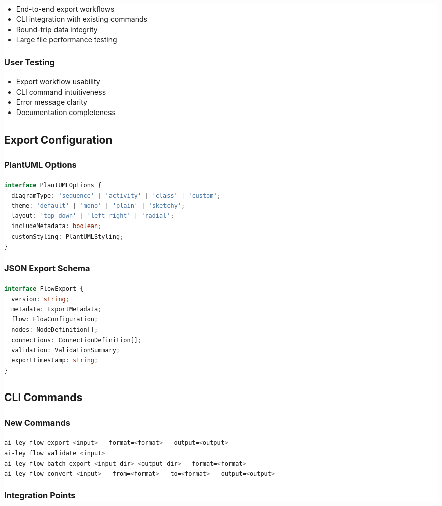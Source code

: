 - End-to-end export workflows
- CLI integration with existing commands
- Round-trip data integrity
- Large file performance testing

### User Testing

- Export workflow usability
- CLI command intuitiveness
- Error message clarity
- Documentation completeness

## Export Configuration

### PlantUML Options

```typescript
interface PlantUMLOptions {
  diagramType: 'sequence' | 'activity' | 'class' | 'custom';
  theme: 'default' | 'mono' | 'plain' | 'sketchy';
  layout: 'top-down' | 'left-right' | 'radial';
  includeMetadata: boolean;
  customStyling: PlantUMLStyling;
}
```

### JSON Export Schema

```typescript
interface FlowExport {
  version: string;
  metadata: ExportMetadata;
  flow: FlowConfiguration;
  nodes: NodeDefinition[];
  connections: ConnectionDefinition[];
  validation: ValidationSummary;
  exportTimestamp: string;
}
```

## CLI Commands

### New Commands

```bash
ai-ley flow export <input> --format=<format> --output=<output>
ai-ley flow validate <input>
ai-ley flow batch-export <input-dir> <output-dir> --format=<format>
ai-ley flow convert <input> --from=<format> --to=<format> --output=<output>
```

### Integration Points
